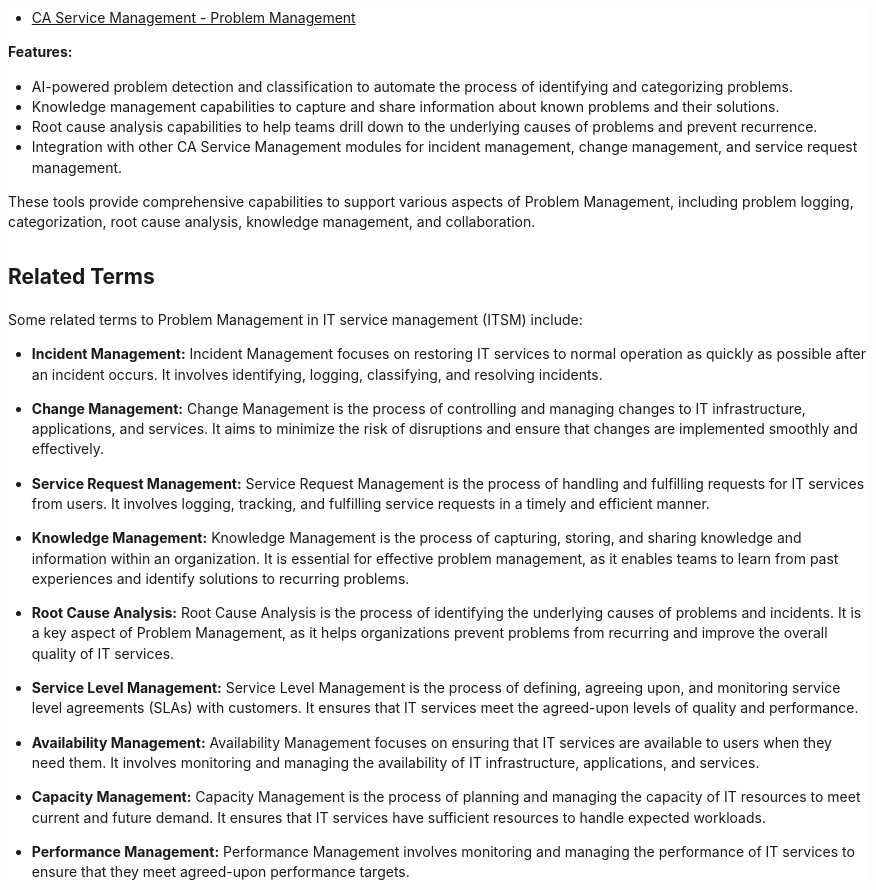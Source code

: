 * [CA Service Management - Problem Management](https://www.ca.com/us/products/ca-service-management/problem-management.html)

**Features:**

* AI-powered problem detection and classification to automate the process of identifying and categorizing problems.
* Knowledge management capabilities to capture and share information about known problems and their solutions.
* Root cause analysis capabilities to help teams drill down to the underlying causes of problems and prevent recurrence.
* Integration with other CA Service Management modules for incident management, change management, and service request management.

These tools provide comprehensive capabilities to support various aspects of Problem Management, including problem logging, categorization, root cause analysis, knowledge management, and collaboration.

## Related Terms

Some related terms to Problem Management in IT service management (ITSM) include:

* **Incident Management:** Incident Management focuses on restoring IT services to normal operation as quickly as possible after an incident occurs. It involves identifying, logging, classifying, and resolving incidents.

* **Change Management:** Change Management is the process of controlling and managing changes to IT infrastructure, applications, and services. It aims to minimize the risk of disruptions and ensure that changes are implemented smoothly and effectively.

* **Service Request Management:** Service Request Management is the process of handling and fulfilling requests for IT services from users. It involves logging, tracking, and fulfilling service requests in a timely and efficient manner.

* **Knowledge Management:** Knowledge Management is the process of capturing, storing, and sharing knowledge and information within an organization. It is essential for effective problem management, as it enables teams to learn from past experiences and identify solutions to recurring problems.

* **Root Cause Analysis:** Root Cause Analysis is the process of identifying the underlying causes of problems and incidents. It is a key aspect of Problem Management, as it helps organizations prevent problems from recurring and improve the overall quality of IT services.

* **Service Level Management:** Service Level Management is the process of defining, agreeing upon, and monitoring service level agreements (SLAs) with customers. It ensures that IT services meet the agreed-upon levels of quality and performance.

* **Availability Management:** Availability Management focuses on ensuring that IT services are available to users when they need them. It involves monitoring and managing the availability of IT infrastructure, applications, and services.

* **Capacity Management:** Capacity Management is the process of planning and managing the capacity of IT resources to meet current and future demand. It ensures that IT services have sufficient resources to handle expected workloads.

* **Performance Management:** Performance Management involves monitoring and managing the performance of IT services to ensure that they meet agreed-upon performance targets.
